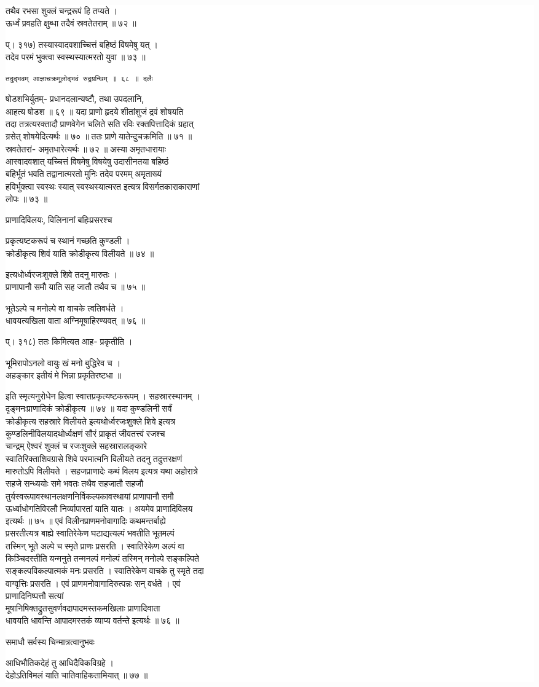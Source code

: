 तथैव रभसा शुक्लं चन्द्ररूपं हि तप्यते ।  
ऊर्ध्वं प्रवहति क्षुब्धा तदैवं स्रवतेतराम् ॥ ७२ ॥  
  
प्। ३१७) तस्यास्वादवशाच्चित्तं बहिष्ठं विषमेषु यत् ।  
तदेव परमं भुक्त्वा स्वस्थस्यात्मरतो युवा ॥ ७३ ॥  
  
	तदुद्भवम् आज्ञाचक्रमूलोद्भवं रुद्रग्रन्थिम् ॥ ६८ ॥ दलैः   
षोडशभिर्युतम्- प्रधानदलान्यष्टौ, तथा उपदलानि,   
आहत्य षोडश ॥ ६९ ॥ यदा प्राणो हृदये शीतांशुजं द्रवं शोषयति   
तदा तत्रत्यरक्तादौ प्राणवेगेन चलिते सति रविः रक्तपित्तादिकं ग्रहात्   
ग्रसेत् शोषयेदित्यर्थः ॥ ७० ॥ ततः प्राणे यातेन्दुचक्रमिति ॥ ७१ ॥   
स्रवतेतरां- अमृतधारेत्यर्थः ॥ ७२ ॥ अस्या अमृतधारायाः   
आस्वादवशात् यच्चित्तं विषमेषु विषयेषु उदासीनतया बहिष्ठं   
बहिर्भूतं भवति तद्वानात्मरतो मुनिः तदेव परमम् अमृताख्यं   
हविर्भुक्त्वा स्वस्थः स्यात् स्वस्थस्यात्मरत इत्यत्र विसर्गतकाराकाराणां   
लोपः ॥ ७३ ॥  
  
प्राणादिविलयः, विलिनानां बहिःप्रसरश्च  
  
प्रकृत्यष्टकरूपं च स्थानं गच्छति कुण्डली ।  
क्रोडीकृत्य शिवं याति क्रोडीकृत्य विलीयते ॥ ७४ ॥  
  
इत्यधोर्ध्वरजःशुक्ले शिवे तदनु मारुतः ।  
प्राणापानौ समौ याति सह जातौ तथैव च ॥ ७५ ॥  
  
भूतेऽल्पे च मनोल्पे वा वाचके त्वतिवर्धते ।  
धावयत्यखिला वाता अग्निमूषाहिरण्यवत् ॥ ७६ ॥  
  
प्। ३१८) ततः किमित्यत आह- प्रकृतीति ।  
  
भूमिरापोऽनलो वायुः खं मनो बुद्धिरेव च ।  
अहङ्कार इतीयं मे भिन्ना प्रकृतिरष्टधा ॥  
  
इति स्मृत्यनुरोधेन हित्वा स्वात्तप्रकृत्यष्टकरूपम् । सहस्रारस्थानम् ।   
दृङ्मनःप्राणादिकं क्रोडीकृत्य ॥ ७४ ॥ यदा कुण्डलिनी सर्वं   
क्रोडीकृत्य सहस्रारे विलीयते इत्यथोर्ध्वरजःशुक्ले शिवे इत्यत्र   
कुण्डलिनीविलयादथोर्ध्वक्षणं सौरं प्राकृतं जीवतत्त्वं रजश्च   
चान्द्रम् ऐश्वरं शुक्लं च रजःशुक्ले सहस्रारालङ्कारे   
स्वातिरिक्ताशिवग्रासे शिवे परमात्मनि विलीयते तदनु तदुत्तरक्षणं   
मारुतोऽपि विलीयते । सहजप्राणादेः कथं विलय इत्यत्र यथा अहोरात्रे   
सहजे सन्ध्ययोः समे भवतः तथैव सहजातौ सहजौ   
तुर्यस्वरूपावस्थानलक्षणनिर्विकल्पकावस्थायां प्राणापानौ समौ   
ऊर्ध्वाधोगतिविरलौ निर्व्यापारतां याति यातः । अयमेव प्राणादिविलय   
इत्यर्थः ॥ ७५ ॥ एवं विलीनप्राणमनोवागादिः कथमन्तर्बाह्ये   
प्रसरतीत्यत्र बाह्ये स्वातिरेकेण घटाद्यत्यल्पं भवतीति भूतमल्पं   
तस्मिन् भूते अल्पे च स्मृते प्राणः प्रसरति । स्वातिरेकेण अल्पं वा   
किञ्चिदस्तीति यन्मनुते तन्मनल्पं मनोल्पं तस्मिन् मनोल्पे सङ्कल्पिते   
सङ्कल्पविकल्पात्मकं मनः प्रसरति । स्वातिरेकेण वाचके तु स्मृते तदा   
वाग्वृत्तिः प्रसरति । एवं प्राणमनोवागादिरुत्पन्नः सन् वर्धते । एवं   
प्राणादिनिष्पत्तौ सत्यां   
मूषानिषिक्तद्रुतसुवर्णवदापादमस्तकमखिलाः प्राणादिवाता   
धावयति धावन्ति आपादमस्तकं व्याप्य वर्तन्ते इत्यर्थः ॥ ७६ ॥  
  
समाधौ सर्वस्य चिन्मात्रत्वानुभवः  
  
आधिभौतिकदेहं तु आधिदैविकविग्रहे ।  
देहोऽतिविमलं याति चातिवाहिकतामियात् ॥ ७७ ॥  
  